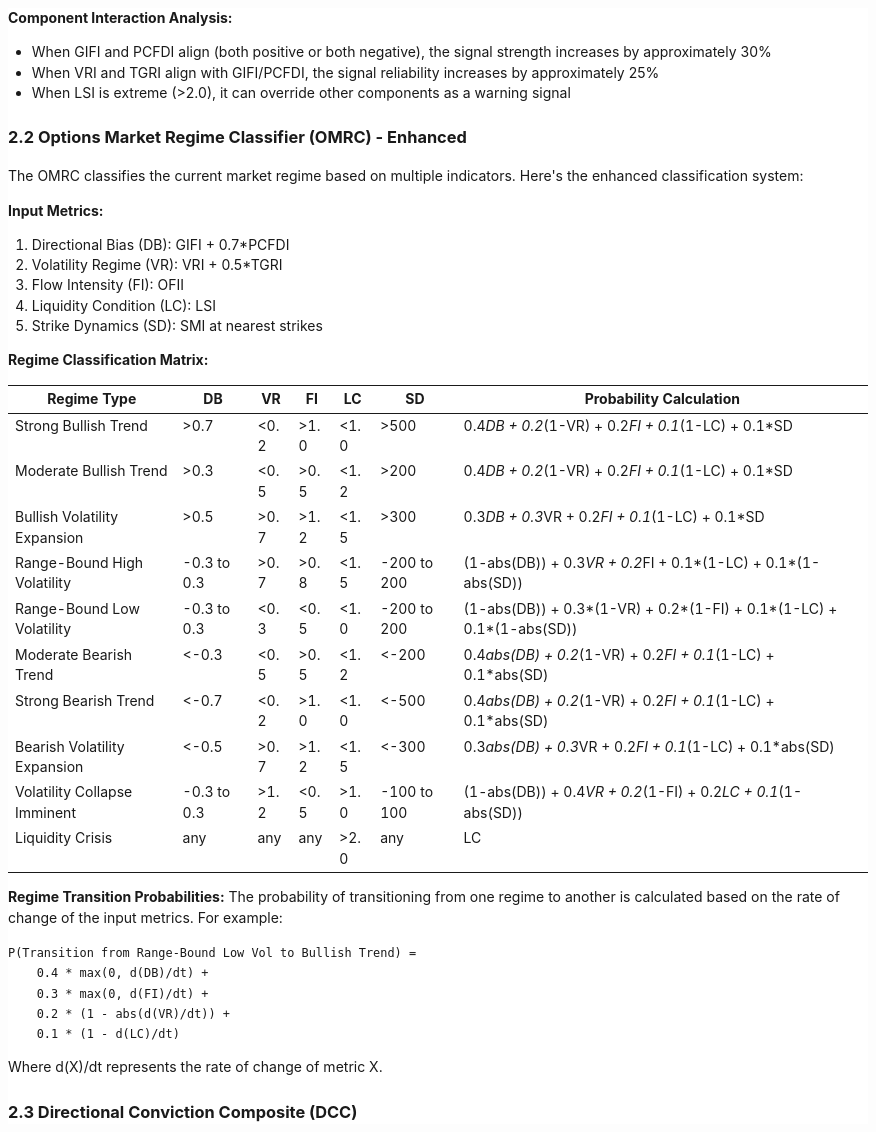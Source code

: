**Component Interaction Analysis:**
- When GIFI and PCFDI align (both positive or both negative), the signal strength increases by approximately 30%
- When VRI and TGRI align with GIFI/PCFDI, the signal reliability increases by approximately 25%
- When LSI is extreme (>2.0), it can override other components as a warning signal

### 2.2 Options Market Regime Classifier (OMRC) - Enhanced

The OMRC classifies the current market regime based on multiple indicators. Here's the enhanced classification system:

**Input Metrics:**
1. Directional Bias (DB): GIFI + 0.7*PCFDI
2. Volatility Regime (VR): VRI + 0.5*TGRI
3. Flow Intensity (FI): OFII
4. Liquidity Condition (LC): LSI
5. Strike Dynamics (SD): SMI at nearest strikes

**Regime Classification Matrix:**

| Regime Type | DB | VR | FI | LC | SD | Probability Calculation |
|-------------|----|----|----|----|----|-----------------------|
| Strong Bullish Trend | >0.7 | <0.2 | >1.0 | <1.0 | >500 | 0.4*DB + 0.2*(1-VR) + 0.2*FI + 0.1*(1-LC) + 0.1*SD |
| Moderate Bullish Trend | >0.3 | <0.5 | >0.5 | <1.2 | >200 | 0.4*DB + 0.2*(1-VR) + 0.2*FI + 0.1*(1-LC) + 0.1*SD |
| Bullish Volatility Expansion | >0.5 | >0.7 | >1.2 | <1.5 | >300 | 0.3*DB + 0.3*VR + 0.2*FI + 0.1*(1-LC) + 0.1*SD |
| Range-Bound High Volatility | -0.3 to 0.3 | >0.7 | >0.8 | <1.5 | -200 to 200 | (1-abs(DB)) + 0.3*VR + 0.2*FI + 0.1*(1-LC) + 0.1*(1-abs(SD)) |
| Range-Bound Low Volatility | -0.3 to 0.3 | <0.3 | <0.5 | <1.0 | -200 to 200 | (1-abs(DB)) + 0.3*(1-VR) + 0.2*(1-FI) + 0.1*(1-LC) + 0.1*(1-abs(SD)) |
| Moderate Bearish Trend | <-0.3 | <0.5 | >0.5 | <1.2 | <-200 | 0.4*abs(DB) + 0.2*(1-VR) + 0.2*FI + 0.1*(1-LC) + 0.1*abs(SD) |
| Strong Bearish Trend | <-0.7 | <0.2 | >1.0 | <1.0 | <-500 | 0.4*abs(DB) + 0.2*(1-VR) + 0.2*FI + 0.1*(1-LC) + 0.1*abs(SD) |
| Bearish Volatility Expansion | <-0.5 | >0.7 | >1.2 | <1.5 | <-300 | 0.3*abs(DB) + 0.3*VR + 0.2*FI + 0.1*(1-LC) + 0.1*abs(SD) |
| Volatility Collapse Imminent | -0.3 to 0.3 | >1.2 | <0.5 | >1.0 | -100 to 100 | (1-abs(DB)) + 0.4*VR + 0.2*(1-FI) + 0.2*LC + 0.1*(1-abs(SD)) |
| Liquidity Crisis | any | any | any | >2.0 | any | LC |

**Regime Transition Probabilities:**
The probability of transitioning from one regime to another is calculated based on the rate of change of the input metrics. For example:

```
P(Transition from Range-Bound Low Vol to Bullish Trend) = 
    0.4 * max(0, d(DB)/dt) + 
    0.3 * max(0, d(FI)/dt) + 
    0.2 * (1 - abs(d(VR)/dt)) + 
    0.1 * (1 - d(LC)/dt)
```

Where d(X)/dt represents the rate of change of metric X.

### 2.3 Directional Conviction Composite (DCC)
